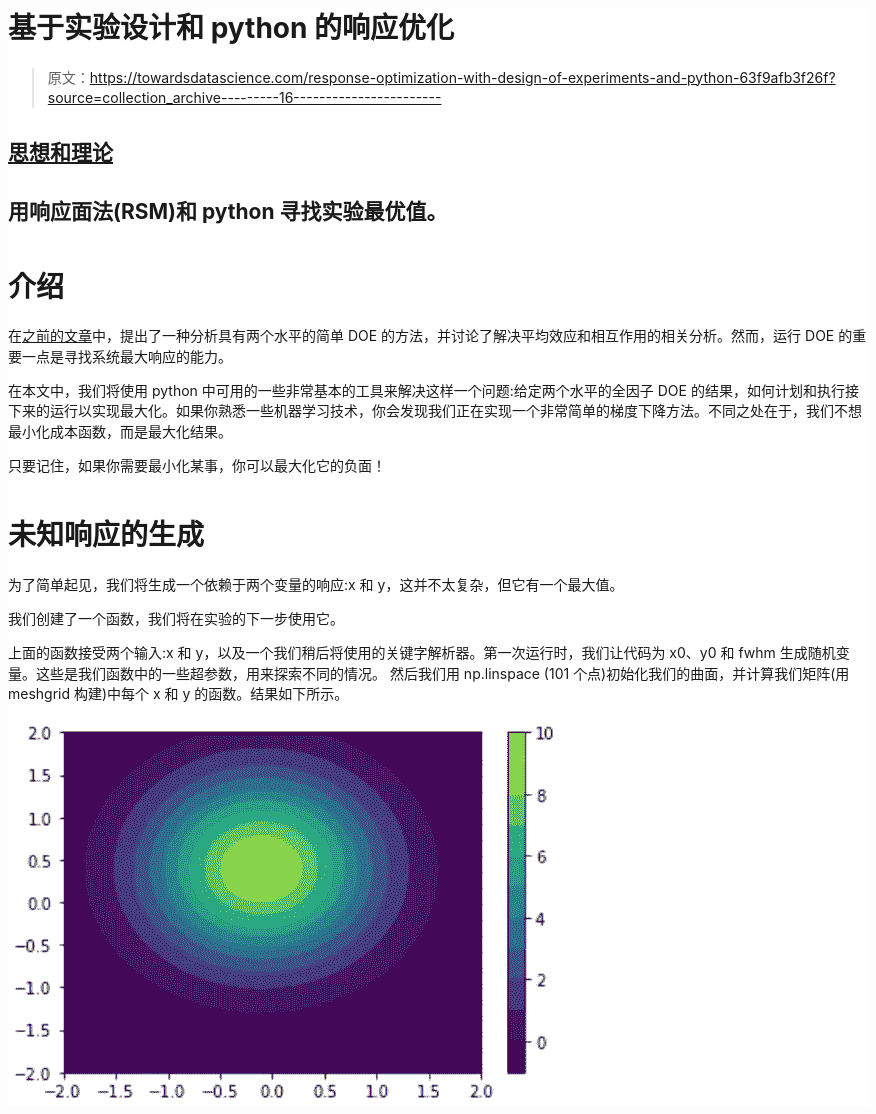 # 基于实验设计和 python 的响应优化

> 原文：<https://towardsdatascience.com/response-optimization-with-design-of-experiments-and-python-63f9afb3f26f?source=collection_archive---------16----------------------->

## [思想和理论](https://towardsdatascience.com/tagged/thoughts-and-theory)

## 用响应面法(RSM)和 python 寻找实验最优值。

# 介绍

在[之前的文章](https://medium.com/mlearning-ai/design-of-experiments-doe-with-python-be88f5c013f5)中，提出了一种分析具有两个水平的简单 DOE 的方法，并讨论了解决平均效应和相互作用的相关分析。然而，运行 DOE 的重要一点是寻找系统最大响应的能力。

在本文中，我们将使用 python 中可用的一些非常基本的工具来解决这样一个问题:给定两个水平的全因子 DOE 的结果，如何计划和执行接下来的运行以实现最大化。如果你熟悉一些机器学习技术，你会发现我们正在实现一个非常简单的梯度下降方法。不同之处在于，我们不想最小化成本函数，而是最大化结果。

只要记住，如果你需要最小化某事，你可以最大化它的负面！

# 未知响应的生成

为了简单起见，我们将生成一个依赖于两个变量的响应:x 和 y，这并不太复杂，但它有一个最大值。

我们创建了一个函数，我们将在实验的下一步使用它。

上面的函数接受两个输入:x 和 y，以及一个我们稍后将使用的关键字解析器。第一次运行时，我们让代码为 x0、y0 和 fwhm 生成随机变量。这些是我们函数中的一些超参数，用来探索不同的情况。
然后我们用 np.linspace (101 个点)初始化我们的曲面，并计算我们矩阵(用 meshgrid 构建)中每个 x 和 y 的函数。结果如下所示。

![](img/1de59158b7b1257c7e55a32106f97e39.png)
